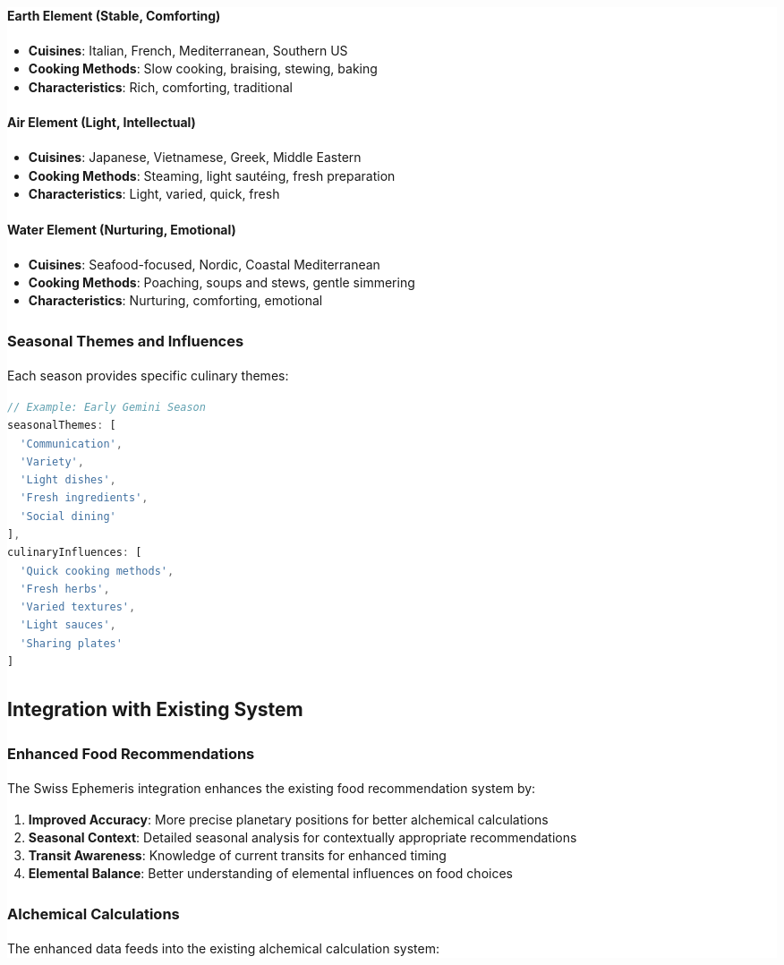 #### Earth Element (Stable, Comforting)
- **Cuisines**: Italian, French, Mediterranean, Southern US
- **Cooking Methods**: Slow cooking, braising, stewing, baking
- **Characteristics**: Rich, comforting, traditional

#### Air Element (Light, Intellectual)
- **Cuisines**: Japanese, Vietnamese, Greek, Middle Eastern
- **Cooking Methods**: Steaming, light sautéing, fresh preparation
- **Characteristics**: Light, varied, quick, fresh

#### Water Element (Nurturing, Emotional)
- **Cuisines**: Seafood-focused, Nordic, Coastal Mediterranean
- **Cooking Methods**: Poaching, soups and stews, gentle simmering
- **Characteristics**: Nurturing, comforting, emotional

### Seasonal Themes and Influences

Each season provides specific culinary themes:

```typescript
// Example: Early Gemini Season
seasonalThemes: [
  'Communication',
  'Variety', 
  'Light dishes',
  'Fresh ingredients',
  'Social dining'
],
culinaryInfluences: [
  'Quick cooking methods',
  'Fresh herbs',
  'Varied textures',
  'Light sauces',
  'Sharing plates'
]
```

## Integration with Existing System

### Enhanced Food Recommendations

The Swiss Ephemeris integration enhances the existing food recommendation system by:

1. **Improved Accuracy**: More precise planetary positions for better alchemical calculations
2. **Seasonal Context**: Detailed seasonal analysis for contextually appropriate recommendations
3. **Transit Awareness**: Knowledge of current transits for enhanced timing
4. **Elemental Balance**: Better understanding of elemental influences on food choices

### Alchemical Calculations

The enhanced data feeds into the existing alchemical calculation system:
